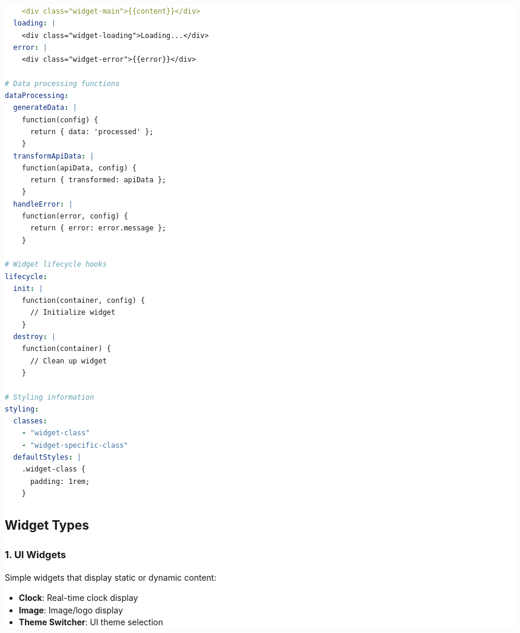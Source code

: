 ```yaml
    <div class="widget-main">{{content}}</div>
  loading: |
    <div class="widget-loading">Loading...</div>
  error: |
    <div class="widget-error">{{error}}</div>

# Data processing functions
dataProcessing:
  generateData: |
    function(config) {
      return { data: 'processed' };
    }
  transformApiData: |
    function(apiData, config) {
      return { transformed: apiData };
    }
  handleError: |
    function(error, config) {
      return { error: error.message };
    }

# Widget lifecycle hooks
lifecycle:
  init: |
    function(container, config) {
      // Initialize widget
    }
  destroy: |
    function(container) {
      // Clean up widget
    }

# Styling information
styling:
  classes:
    - "widget-class"
    - "widget-specific-class"
  defaultStyles: |
    .widget-class {
      padding: 1rem;
    }
```

## Widget Types

### 1. UI Widgets
Simple widgets that display static or dynamic content:
- **Clock**: Real-time clock display
- **Image**: Image/logo display
- **Theme Switcher**: UI theme selection

